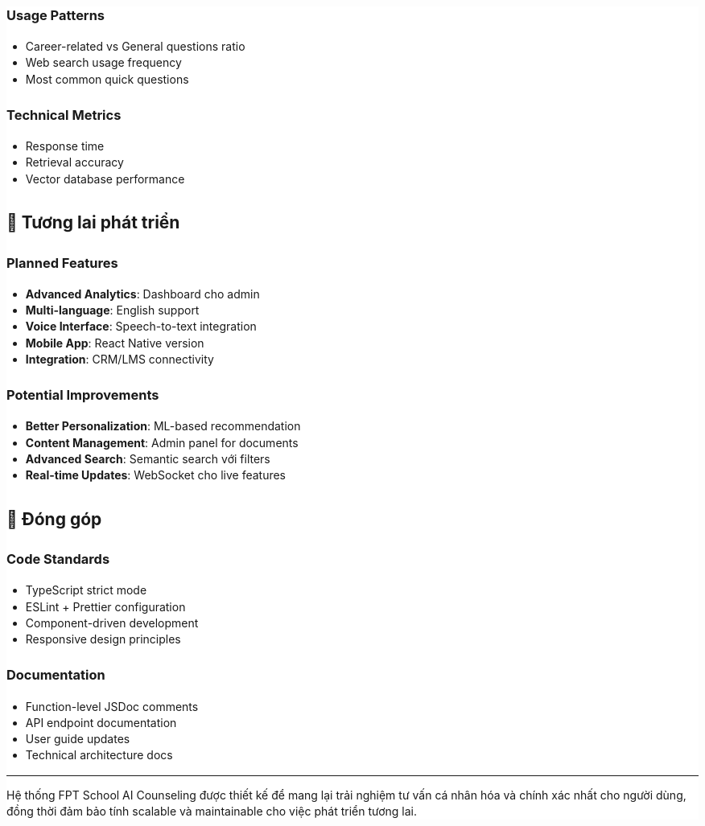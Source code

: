### Usage Patterns
- Career-related vs General questions ratio
- Web search usage frequency
- Most common quick questions

### Technical Metrics
- Response time
- Retrieval accuracy
- Vector database performance

## 🔮 Tương lai phát triển

### Planned Features
- **Advanced Analytics**: Dashboard cho admin
- **Multi-language**: English support
- **Voice Interface**: Speech-to-text integration
- **Mobile App**: React Native version
- **Integration**: CRM/LMS connectivity

### Potential Improvements
- **Better Personalization**: ML-based recommendation
- **Content Management**: Admin panel for documents
- **Advanced Search**: Semantic search với filters
- **Real-time Updates**: WebSocket cho live features

## 🤝 Đóng góp

### Code Standards
- TypeScript strict mode
- ESLint + Prettier configuration
- Component-driven development
- Responsive design principles

### Documentation
- Function-level JSDoc comments
- API endpoint documentation
- User guide updates
- Technical architecture docs

---

Hệ thống FPT School AI Counseling được thiết kế để mang lại trải nghiệm tư vấn cá nhân hóa và chính xác nhất cho người dùng, đồng thời đảm bảo tính scalable và maintainable cho việc phát triển tương lai. 